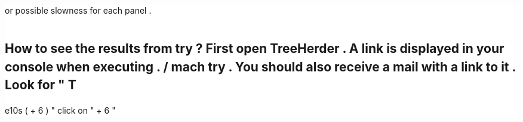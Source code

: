 or
possible
slowness
for
each
panel
.
#
#
How
to
see
the
results
from
try
?
First
open
TreeHerder
.
A
link
is
displayed
in
your
console
when
executing
.
/
mach
try
.
You
should
also
receive
a
mail
with
a
link
to
it
.
Look
for
"
T
-
e10s
(
+
6
)
"
click
on
"
+
6
"